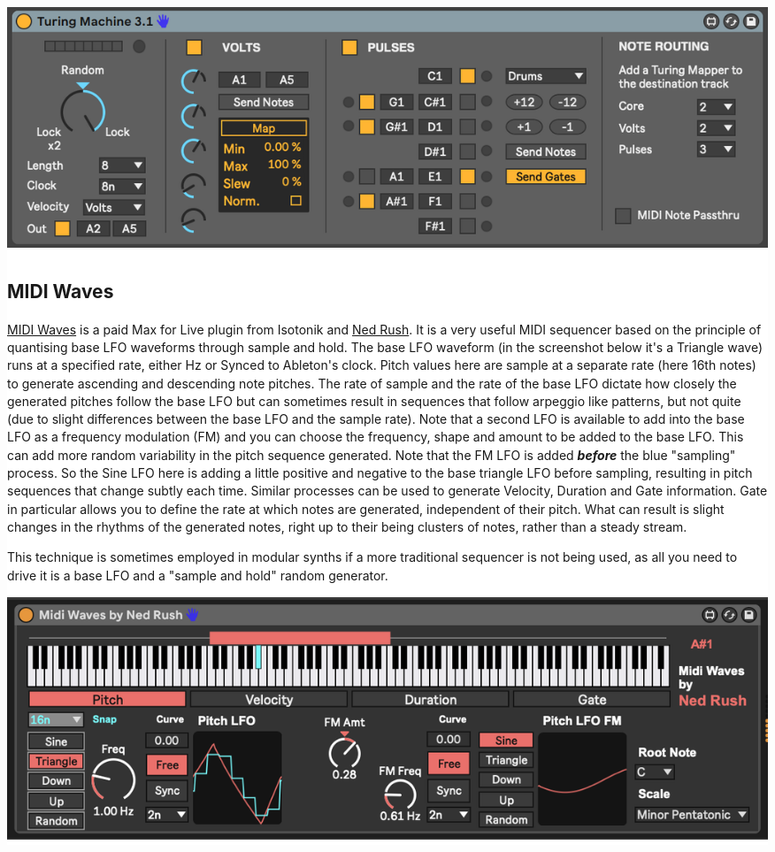 <img src="images/Turing_Machine.png" width="100%" />

## MIDI Waves

[MIDI Waves](https://isotonikstudios.com/product/midi-waves-by-ned-rush/) is a paid Max for Live plugin from Isotonik and [Ned Rush](https://www.youtube.com/@NedRush). It is a very useful MIDI sequencer based on the principle of quantising base LFO waveforms through sample and hold. The base LFO waveform (in the screenshot below it's a Triangle wave) runs at a specified rate, either Hz or Synced to Ableton's clock. Pitch values here are sample at a separate rate (here 16th notes) to generate ascending and descending note pitches. The rate of sample and the rate of the base LFO dictate how closely the generated pitches follow the base LFO but can sometimes result in sequences that follow arpeggio like patterns, but not quite (due to slight differences between the base LFO and the sample rate). Note that a second LFO is available to add into the base LFO as a frequency modulation (FM) and you can choose the frequency, shape and amount to be added to the base LFO. This can add more random variability in the pitch sequence generated. Note that the FM LFO is added ***before*** the blue "sampling" process. So the Sine LFO here is adding a little positive and negative to the base triangle LFO before sampling, resulting in pitch sequences that change subtly each time. Similar processes can be used to generate Velocity, Duration and Gate information. Gate in particular allows you to define the rate at which notes are generated, independent of their pitch. What can result is slight changes in the rhythms of the generated notes, right up to their being clusters of notes, rather than a steady stream.

This technique is sometimes employed in modular synths if a more traditional sequencer is not being used, as all you need to drive it is a base LFO and a "sample and hold" random generator.

<img src="images/MIDI_waves.png" width="100%" />
